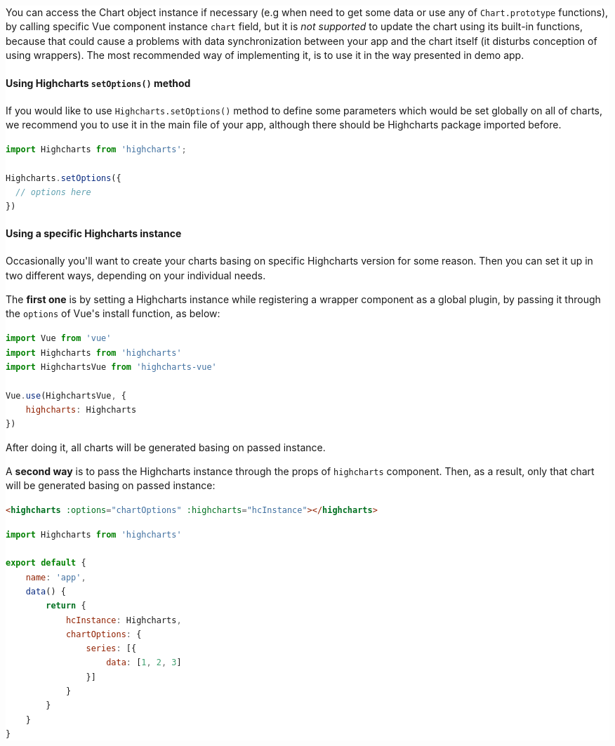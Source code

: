 You can access the Chart object instance if necessary (e.g when need to get some data or use any of `Chart.prototype` functions), by calling specific Vue component instance `chart` field, but it is *not supported* to update the chart using its built-in functions, because that could cause a problems with data synchronization between your app and the chart itself (it disturbs conception of using wrappers). The most recommended way of implementing it, is to use it in the way presented in demo app.

#### Using Highcharts `setOptions()` method

If you would like to use `Highcharts.setOptions()` method to define some parameters which would be set globally on all of charts, we recommend you to use it in the main file of your app, although there should be Highcharts package imported before.

```js
import Highcharts from 'highcharts';

Highcharts.setOptions({
  // options here
})
```

 #### Using a specific Highcharts instance

Occasionally you'll want to create your charts basing on specific Highcharts version for some reason. Then you can set it up in two different ways, depending on your individual needs.

The **first one** is by setting a Highcharts instance while registering a wrapper component as a global plugin, by passing it through the `options` of Vue's install function, as below:

```js
import Vue from 'vue'
import Highcharts from 'highcharts'
import HighchartsVue from 'highcharts-vue'

Vue.use(HighchartsVue, {
	highcharts: Highcharts
})
```

After doing it, all charts will be generated basing on passed instance.

A **second way** is to pass the Highcharts instance through the props of `highcharts` component. Then, as a result, only that chart will be generated basing on passed instance:

```html
<highcharts :options="chartOptions" :highcharts="hcInstance"></highcharts>
```

```js
import Highcharts from 'highcharts'

export default {
	name: 'app',
	data() {
		return {
			hcInstance: Highcharts,
			chartOptions: {
				series: [{
					data: [1, 2, 3]
				}]
			}
		}
	}
}
```
